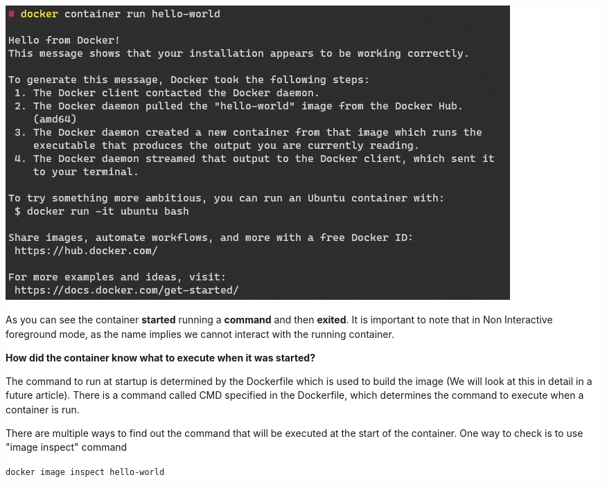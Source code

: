 ![Docker Container Run|550](images/docker-container/docker-container-run.png)

As you can see the container **started** running a **command** and then **exited**. It is important to note that in Non Interactive foreground mode, as the name implies we cannot interact with the running container.

**How did the container know what to execute when it was started?**

The command to run at startup is determined by the Dockerfile which is used to build the image (We will look at this in detail in a future article). There is a command called CMD specified in the Dockerfile, which determines the command to execute when a container is run.

There are multiple ways to find out the command that will be executed at the start of the container. One way to check is to use "image inspect" command

```
docker image inspect hello-world
```
